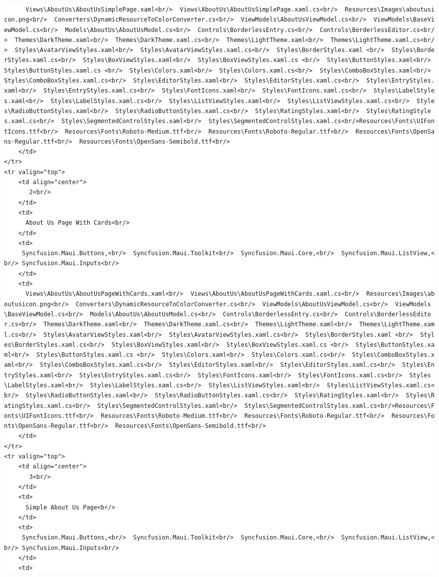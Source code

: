 		  Views\AboutUs\AboutUsSimplePage.xaml<br/>  Views\AboutUs\AboutUsSimplePage.xaml.cs<br/>  Resources\Images\aboutusicon.png<br/>  Converters\DynamicResourceToColorConverter.cs<br/>  ViewModels\AboutUsViewModel.cs<br/>  ViewModels\BaseViewModel.cs<br/>  Models\AboutUs\AboutUsModel.cs<br/>  Controls\BorderlessEntry.cs<br/>  Controls\BorderlessEditor.cs<br/>  Themes\DarkTheme.xaml<br/>  Themes\DarkTheme.xaml.cs<br/>  Themes\LightTheme.xaml<br/>  Themes\LightTheme.xaml.cs<br/>  Styles\AvatarViewStyles.xaml<br/>  Styles\AvatarViewStyles.xaml.cs<br/>  Styles\BorderStyles.xaml <br/>  Styles\BorderStyles.xaml.cs<br/>  Styles\BoxViewStyles.xaml<br/>  Styles\BoxViewStyles.xaml.cs <br/>  Styles\ButtonStyles.xaml<br/>  Styles\ButtonStyles.xaml.cs <br/>  Styles\Colors.xaml<br/>  Styles\Colors.xaml.cs<br/>  Styles\ComboBoxStyles.xaml<br/>  Styles\ComboBoxStyles.xaml.cs<br/>  Styles\EditorStyles.xaml<br/>  Styles\EditorStyles.xaml.cs<br/>  Styles\EntryStyles.xaml<br/>  Styles\EntryStyles.xaml.cs<br/>  Styles\FontIcons.xaml<br/>  Styles\FontIcons.xaml.cs<br/>  Styles\LabelStyles.xaml<br/>  Styles\LabelStyles.xaml.cs<br/>  Styles\ListViewStyles.xaml<br/>  Styles\ListViewStyles.xaml.cs<br/>  Styles\RadioButtonStyles.xaml<br/>  Styles\RadioButtonStyles.xaml.cs<br/>  Styles\RatingStyles.xaml<br/>  Styles\RatingStyles.xaml.cs<br/>  Styles\SegmentedControlStyles.xaml<br/>  Styles\SegmentedControlStyles.xaml.cs<br/>Resources\Fonts\UIFontIcons.ttf<br/>  Resources\Fonts\Roboto-Medium.ttf<br/>  Resources\Fonts\Roboto-Regular.ttf<br/>  Resources\Fonts\OpenSans-Regular.ttf<br/>  Resources\Fonts\OpenSans-Semibold.ttf<br/>
        </td>
	</tr>
	<tr valign="top">		
		<td align="center">
		   2<br/>
		</td>
		<td>
		  About Us Page With Cards<br/>
		</td>
		<td>
		 Syncfusion.Maui.Buttons,<br/>  Syncfusion.Maui.Toolkit<br/>  Syncfusion.Maui.Core,<br/>  Syncfusion.Maui.ListView,<br/> Syncfusion.Maui.Inputs<br/> 
		</td>
		<td>
		  Views\AboutUs\AboutUsPageWithCards.xaml<br/>  Views\AboutUs\AboutUsPageWithCards.xaml.cs<br/>  Resources\Images\aboutusicon.png<br/>  Converters\DynamicResourceToColorConverter.cs<br/>  ViewModels\AboutUsViewModel.cs<br/>  ViewModels\BaseViewModel.cs<br/>  Models\AboutUs\AboutUsModel.cs<br/>  Controls\BorderlessEntry.cs<br/>  Controls\BorderlessEditor.cs<br/>  Themes\DarkTheme.xaml<br/>  Themes\DarkTheme.xaml.cs<br/>  Themes\LightTheme.xaml<br/>  Themes\LightTheme.xaml.cs<br/>  Styles\AvatarViewStyles.xaml<br/>  Styles\AvatarViewStyles.xaml.cs<br/>  Styles\BorderStyles.xaml <br/>  Styles\BorderStyles.xaml.cs<br/>  Styles\BoxViewStyles.xaml<br/>  Styles\BoxViewStyles.xaml.cs <br/>  Styles\ButtonStyles.xaml<br/>  Styles\ButtonStyles.xaml.cs <br/>  Styles\Colors.xaml<br/>  Styles\Colors.xaml.cs<br/>  Styles\ComboBoxStyles.xaml<br/>  Styles\ComboBoxStyles.xaml.cs<br/>  Styles\EditorStyles.xaml<br/>  Styles\EditorStyles.xaml.cs<br/>  Styles\EntryStyles.xaml<br/>  Styles\EntryStyles.xaml.cs<br/>  Styles\FontIcons.xaml<br/>  Styles\FontIcons.xaml.cs<br/>  Styles\LabelStyles.xaml<br/>  Styles\LabelStyles.xaml.cs<br/>  Styles\ListViewStyles.xaml<br/>  Styles\ListViewStyles.xaml.cs<br/>  Styles\RadioButtonStyles.xaml<br/>  Styles\RadioButtonStyles.xaml.cs<br/>  Styles\RatingStyles.xaml<br/>  Styles\RatingStyles.xaml.cs<br/>  Styles\SegmentedControlStyles.xaml<br/>  Styles\SegmentedControlStyles.xaml.cs<br/>Resources\Fonts\UIFontIcons.ttf<br/>  Resources\Fonts\Roboto-Medium.ttf<br/>  Resources\Fonts\Roboto-Regular.ttf<br/>  Resources\Fonts\OpenSans-Regular.ttf<br/>  Resources\Fonts\OpenSans-Semibold.ttf<br/>
        </td>
	</tr>
	<tr valign="top">		
		<td align="center">
		   3<br/>
		</td>
		<td>
		  Simple About Us Page<br/>
		</td>
		<td>
		 Syncfusion.Maui.Buttons,<br/>  Syncfusion.Maui.Toolkit<br/>  Syncfusion.Maui.Core,<br/>  Syncfusion.Maui.ListView,<br/> Syncfusion.Maui.Inputs<br/> 
		</td>
		<td>